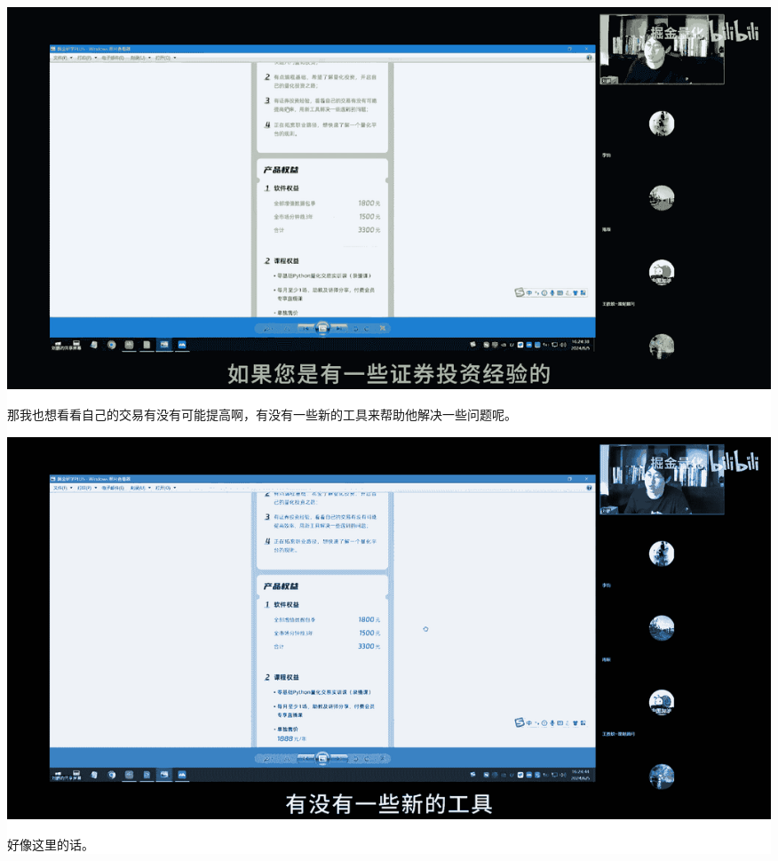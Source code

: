 ![](img/2fc381bbffe702b3517bb30bd197d332_265.png)

那我也想看看自己的交易有没有可能提高啊，有没有一些新的工具来帮助他解决一些问题呢。

![](img/2fc381bbffe702b3517bb30bd197d332_267.png)

好像这里的话。
